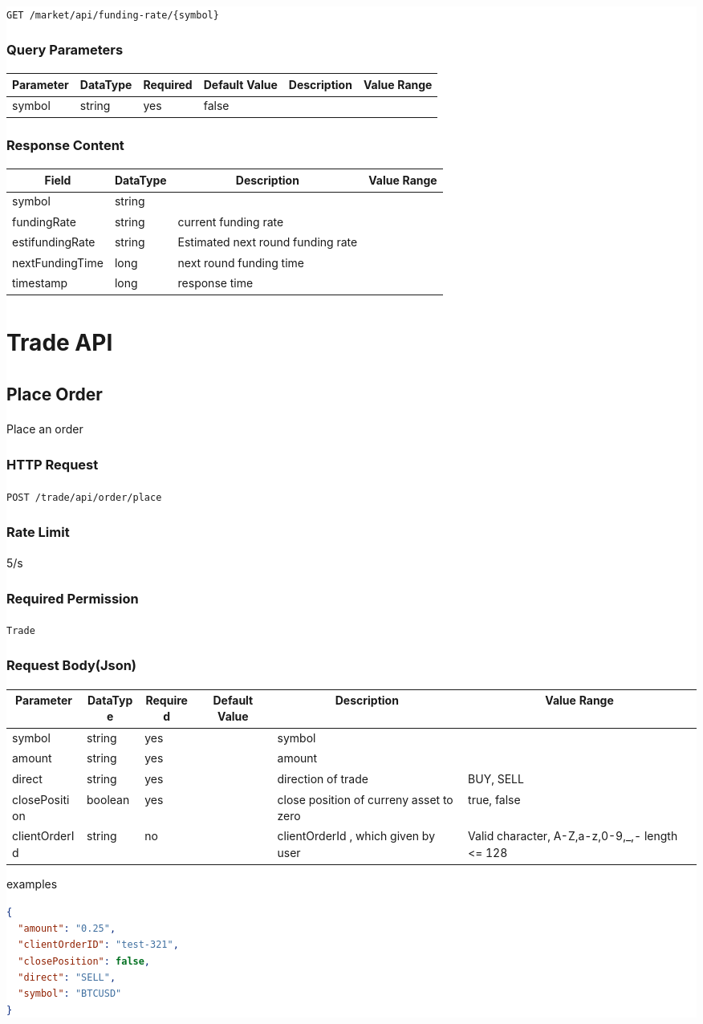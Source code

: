 `GET /market/api/funding-rate/{symbol}`

### Query Parameters

Parameter | DataType | Required | Default Value | Description | Value Range |
--------- | ------- | ------- | ----------- | -----------| ----------| 
symbol | string | yes | false   |  |  |

### Response Content

Field | DataType | Description | Value Range |
--------- | ----------- | -----------| ----------| 
symbol | string  |  |  |
fundingRate | string  | current funding rate |  |
estifundingRate | string  | Estimated next round funding rate |  |
nextFundingTime | long  | next round funding time |  |
timestamp | long  | response time |  |

# Trade API

## Place Order

Place an order

### HTTP Request

`POST /trade/api/order/place`

### Rate Limit

5/s

### Required Permission

`Trade`

### Request Body(Json)

Parameter | DataType | Required | Default Value | Description | Value Range |
--------- | ------- | ------- | ----------- | -----------| ----------| 
symbol | string | yes |    | symbol |  |
amount | string | yes |    | amount |  |
direct | string | yes |    | direction of trade |  BUY, SELL|
closePosition | boolean | yes |    | close position of curreny asset to zero |  true, false|
clientOrderId | string | no |    | clientOrderId , which given by user | Valid character, A-Z,a-z,0-9,_,- length <= 128|

examples

```json
{
  "amount": "0.25",
  "clientOrderID": "test-321",
  "closePosition": false,
  "direct": "SELL",
  "symbol": "BTCUSD"
}
```
